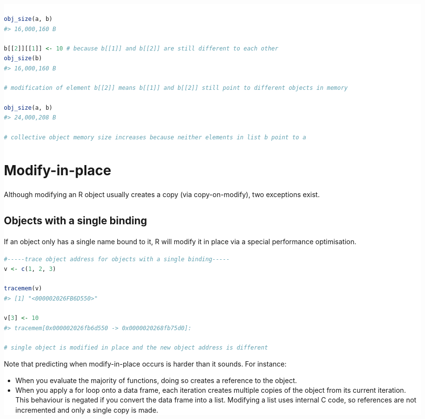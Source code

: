 ``` r

obj_size(a, b) 
#> 16,000,160 B

b[[2]][[1]] <- 10 # because b[[1]] and b[[2]] are still different to each other
obj_size(b)
#> 16,000,160 B

# modification of element b[[2]] means b[[1]] and b[[2]] still point to different objects in memory  

obj_size(a, b) 
#> 24,000,208 B  

# collective object memory size increases because neither elements in list b point to a  
```

# Modify-in-place

Although modifying an R object usually creates a copy (via
copy-on-modify), two exceptions exist.

## Objects with a single binding

If an object only has a single name bound to it, R will modify it in
place via a special performance optimisation.

``` r
#-----trace object address for objects with a single binding-----  
v <- c(1, 2, 3)

tracemem(v)  
#> [1] "<000002026FB6D550>" 

v[3] <- 10   
#> tracemem[0x000002026fb6d550 -> 0x0000020268fb75d0]:   

# single object is modified in place and the new object address is different  
```

Note that predicting when modify-in-place occurs is harder than it
sounds. For instance:

  - When you evaluate the majority of functions, doing so creates a
    reference to the object.  
  - When you apply a for loop onto a data frame, each iteration creates
    multiple copies of the object from its current iteration. This
    behaviour is negated if you convert the data frame into a list.
    Modifying a list uses internal C code, so references are not
    incremented and only a single copy is made.

